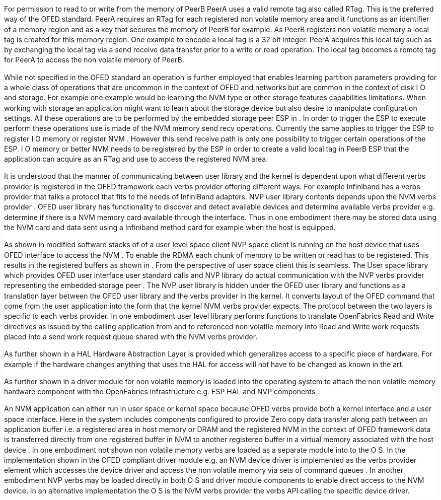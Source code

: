 For permission to read to or write from the memory of PeerB PeerA uses a valid remote tag also called RTag. This is the preferred way of the OFED standard. PeerA requires an RTag for each registered non volatile memory area and it functions as an identifier of a memory region and as a key that secures the memory of PeerB for example. As PeerB registers non volatile memory a local tag is created for this memory region. One example to encode a local tag is a 32 bit integer. PeerA acquires this local tag such as by exchanging the local tag via a send receive data transfer prior to a write or read operation. The local tag becomes a remote tag for PeerA to access the non volatile memory of PeerB.

While not specified in the OFED standard an operation is further employed that enables learning partition parameters providing for a whole class of operations that are uncommon in the context of OFED and networks but are common in the context of disk I O and storage. For example one example would be learning the NVM type or other storage features capabilities limitations. When working with storage an application might want to learn about the storage device but also desire to manipulate configuration settings. All these operations are to be performed by the embedded storage peer ESP in . In order to trigger the ESP to execute perform these operations use is made of the NVM memory send recv operations. Currently the same applies to trigger the ESP to register I O memory or register NVM . However this send receive path is only one possibility to trigger certain operations of the ESP. I O memory or better NVM needs to be registered by the ESP in order to create a valid local tag in PeerB ESP that the application can acquire as an RTag and use to access the registered NVM area.

It is understood that the manner of communicating between user library and the kernel is dependent upon what different verbs provider is registered in the OFED framework each verbs provider offering different ways. For example Infiniband has a verbs provider that talks a protocol that fits to the needs of InfiniBand adapters. NVP user library contents depends upon the NVM verbs provider . OFED user library has functionality to discover and detect available devices and determine available verbs provider e.g. determine if there is a NVM memory card available through the interface. Thus in one embodiment there may be stored data using the NVM card and data sent using a Infiniband method card for example when the host is equipped.

As shown in modified software stacks of of a user level space client NVP space client is running on the host device that uses OFED interface to access the NVM . To enable the RDMA each chunk of memory to be written or read has to be registered. This results in the registered buffers as shown in . From the perspective of user space client this is seamless. The User space library which provides OFED user interface user standard calls and NVP library do actual communication with the NVP verbs provider representing the embedded storage peer . The NVP user library is hidden under the OFED user library and functions as a translation layer between the OFED user library and the verbs provider in the kernel. It converts layout of the OFED command that come from the user application into the form that the kernel NVM verbs provider expects. The protocol between the two layers is specific to each verbs provider. In one embodiment user level library performs functions to translate OpenFabrics Read and Write directives as issued by the calling application from and to referenced non volatile memory into Read and Write work requests placed into a send work request queue shared with the NVM verbs provider.

As further shown in a HAL Hardware Abstraction Layer is provided which generalizes access to a specific piece of hardware. For example if the hardware changes anything that uses the HAL for access will not have to be changed as known in the art.

As further shown in a driver module for non volatile memory is loaded into the operating system to attach the non volatile memory hardware component with the OpenFabrics infrastructure e.g. ESP HAL and NVP components .

An NVM application can either run in user space or kernel space because OFED verbs provide both a kernel interface and a user space interface. Here in the system includes components configured to provide Zero copy data transfer along path between an application buffer i.e. a registered area in host memory or DRAM and the registered NVM in the context of OFED framework data is transferred directly from one registered buffer in NVM to another registered buffer in a virtual memory associated with the host device . In one embodiment not shown non volatile memory verbs are loaded as a separate module into to the O S. In the implementation shown in the OFED compliant driver module e.g. an NVM device driver is implemented as the verbs provider element which accesses the device driver and access the non volatile memory via sets of command queues . In another embodiment NVP verbs may be loaded directly in both O S and driver module components to enable direct access to the NVM device. In an alternative implementation the O S is the NVM verbs provider the verbs API calling the specific device driver.
